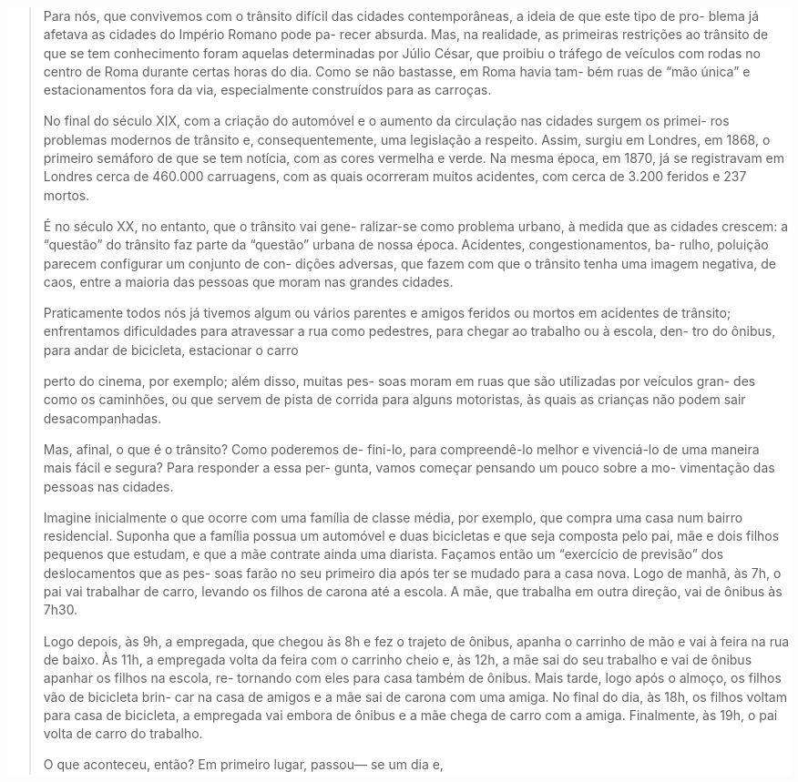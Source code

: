 > Para nós, que convivemos com o trânsito difícil das cidades
> contemporâneas, a ideia de que este tipo de pro- blema já afetava as
> cidades do Império Romano pode pa- recer absurda. Mas, na realidade,
> as primeiras restrições ao trânsito de que se tem conhecimento foram
> aquelas determinadas por Júlio César, que proibiu o tráfego de
> veículos com rodas no centro de Roma durante certas horas do dia. Como
> se não bastasse, em Roma havia tam- bém ruas de “mão única” e
> estacionamentos fora da via, especialmente construídos para as
> carroças.
>
> No final do século XIX, com a criação do automóvel e o aumento da
> circulação nas cidades surgem os primei- ros problemas modernos de
> trânsito e, consequentemente, uma legislação a respeito. Assim, surgiu
> em Londres, em 1868, o primeiro semáforo de que se tem notícia, com as
> cores vermelha e verde. Na mesma época, em 1870, já se registravam em
> Londres cerca de 460.000 carruagens, com as quais ocorreram muitos
> acidentes, com cerca de 3.200 feridos e 237 mortos.
>
> É no século XX, no entanto, que o trânsito vai gene- ralizar-se como
> problema urbano, à medida que as cidades crescem: a “questão” do
> trânsito faz parte da “questão” urbana de nossa época. Acidentes,
> congestionamentos, ba- rulho, poluição parecem configurar um conjunto
> de con- dições adversas, que fazem com que o trânsito tenha uma imagem
> negativa, de caos, entre a maioria das pessoas que moram nas grandes
> cidades.
>
> Praticamente todos nós já tivemos algum ou vários parentes e amigos
> feridos ou mortos em acidentes de trânsito; enfrentamos dificuldades
> para atravessar a rua como pedestres, para chegar ao trabalho ou à
> escola, den- tro do ônibus, para andar de bicicleta, estacionar o
> carro
>
> perto do cinema, por exemplo; além disso, muitas pes- soas moram em
> ruas que são utilizadas por veículos gran- des como os caminhões, ou
> que servem de pista de corrida para alguns motoristas, às quais as
> crianças não podem sair desacompanhadas.
>
> Mas, afinal, o que é o trânsito? Como poderemos de- fini-lo, para
> compreendê-lo melhor e vivenciá-lo de uma maneira mais fácil e segura?
> Para responder a essa per- gunta, vamos começar pensando um pouco
> sobre a mo- vimentação das pessoas nas cidades.
>
> Imagine inicialmente o que ocorre com uma família de classe média, por
> exemplo, que compra uma casa num bairro residencial. Suponha que a
> família possua um automóvel e duas bicicletas e que seja composta pelo
> pai, mãe e dois filhos pequenos que estudam, e que a mãe contrate
> ainda uma diarista. Façamos então um “exercício de previsão” dos
> deslocamentos que as pes- soas farão no seu primeiro dia após ter se
> mudado para a casa nova. Logo de manhã, às 7h, o pai vai trabalhar de
> carro, levando os filhos de carona até a escola. A mãe, que trabalha
> em outra direção, vai de ônibus às 7h30.
>
> Logo depois, às 9h, a empregada, que chegou às 8h e fez o trajeto de
> ônibus, apanha o carrinho de mão e vai à feira na rua de baixo. Às
> 11h, a empregada volta da feira com o carrinho cheio e, às 12h, a mãe
> sai do seu trabalho e vai de ônibus apanhar os filhos na escola, re-
> tornando com eles para casa também de ônibus. Mais tarde, logo após o
> almoço, os filhos vão de bicicleta brin- car na casa de amigos e a mãe
> sai de carona com uma amiga. No final do dia, às 18h, os filhos voltam
> para casa de bicicleta, a empregada vai embora de ônibus e a mãe chega
> de carro com a amiga. Finalmente, às 19h, o pai volta de carro do
> trabalho.
>
> O que aconteceu, então? Em primeiro lugar, passou— se um dia e,